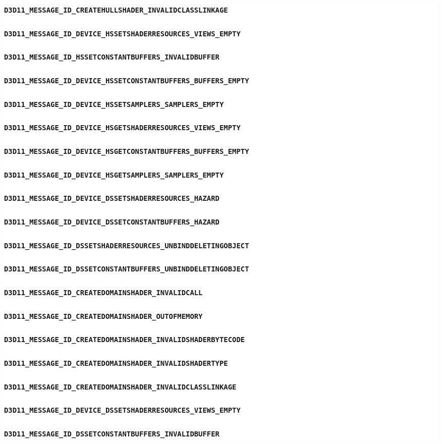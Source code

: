 ### `D3D11_MESSAGE_ID_CREATEHULLSHADER_INVALIDCLASSLINKAGE`

### `D3D11_MESSAGE_ID_DEVICE_HSSETSHADERRESOURCES_VIEWS_EMPTY`

### `D3D11_MESSAGE_ID_HSSETCONSTANTBUFFERS_INVALIDBUFFER`

### `D3D11_MESSAGE_ID_DEVICE_HSSETCONSTANTBUFFERS_BUFFERS_EMPTY`

### `D3D11_MESSAGE_ID_DEVICE_HSSETSAMPLERS_SAMPLERS_EMPTY`

### `D3D11_MESSAGE_ID_DEVICE_HSGETSHADERRESOURCES_VIEWS_EMPTY`

### `D3D11_MESSAGE_ID_DEVICE_HSGETCONSTANTBUFFERS_BUFFERS_EMPTY`

### `D3D11_MESSAGE_ID_DEVICE_HSGETSAMPLERS_SAMPLERS_EMPTY`

### `D3D11_MESSAGE_ID_DEVICE_DSSETSHADERRESOURCES_HAZARD`

### `D3D11_MESSAGE_ID_DEVICE_DSSETCONSTANTBUFFERS_HAZARD`

### `D3D11_MESSAGE_ID_DSSETSHADERRESOURCES_UNBINDDELETINGOBJECT`

### `D3D11_MESSAGE_ID_DSSETCONSTANTBUFFERS_UNBINDDELETINGOBJECT`

### `D3D11_MESSAGE_ID_CREATEDOMAINSHADER_INVALIDCALL`

### `D3D11_MESSAGE_ID_CREATEDOMAINSHADER_OUTOFMEMORY`

### `D3D11_MESSAGE_ID_CREATEDOMAINSHADER_INVALIDSHADERBYTECODE`

### `D3D11_MESSAGE_ID_CREATEDOMAINSHADER_INVALIDSHADERTYPE`

### `D3D11_MESSAGE_ID_CREATEDOMAINSHADER_INVALIDCLASSLINKAGE`

### `D3D11_MESSAGE_ID_DEVICE_DSSETSHADERRESOURCES_VIEWS_EMPTY`

### `D3D11_MESSAGE_ID_DSSETCONSTANTBUFFERS_INVALIDBUFFER`

